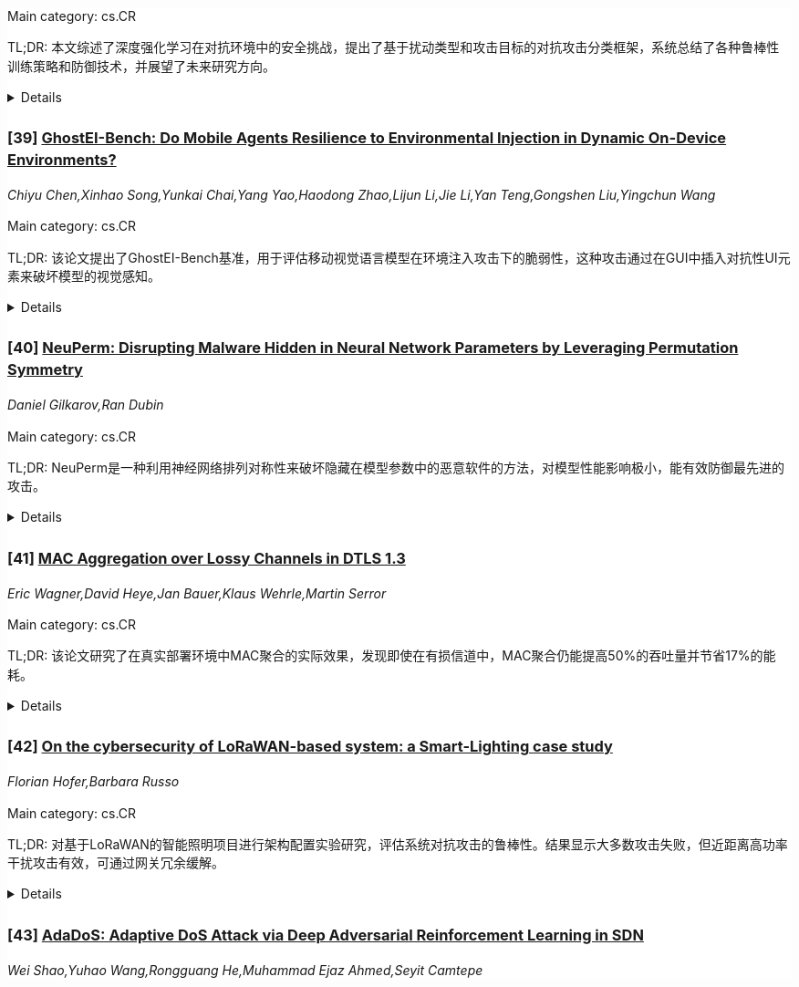 Main category: cs.CR

TL;DR: 本文综述了深度强化学习在对抗环境中的安全挑战，提出了基于扰动类型和攻击目标的对抗攻击分类框架，系统总结了各种鲁棒性训练策略和防御技术，并展望了未来研究方向。


<details><summary>Details</summary></details>


### [39] [GhostEI-Bench: Do Mobile Agents Resilience to Environmental Injection in Dynamic On-Device Environments?](https://arxiv.org/abs/2510.20333)
*Chiyu Chen,Xinhao Song,Yunkai Chai,Yang Yao,Haodong Zhao,Lijun Li,Jie Li,Yan Teng,Gongshen Liu,Yingchun Wang*

Main category: cs.CR

TL;DR: 该论文提出了GhostEI-Bench基准，用于评估移动视觉语言模型在环境注入攻击下的脆弱性，这种攻击通过在GUI中插入对抗性UI元素来破坏模型的视觉感知。


<details><summary>Details</summary></details>


### [40] [NeuPerm: Disrupting Malware Hidden in Neural Network Parameters by Leveraging Permutation Symmetry](https://arxiv.org/abs/2510.20367)
*Daniel Gilkarov,Ran Dubin*

Main category: cs.CR

TL;DR: NeuPerm是一种利用神经网络排列对称性来破坏隐藏在模型参数中的恶意软件的方法，对模型性能影响极小，能有效防御最先进的攻击。


<details><summary>Details</summary></details>


### [41] [MAC Aggregation over Lossy Channels in DTLS 1.3](https://arxiv.org/abs/2510.20419)
*Eric Wagner,David Heye,Jan Bauer,Klaus Wehrle,Martin Serror*

Main category: cs.CR

TL;DR: 该论文研究了在真实部署环境中MAC聚合的实际效果，发现即使在有损信道中，MAC聚合仍能提高50%的吞吐量并节省17%的能耗。


<details><summary>Details</summary></details>


### [42] [On the cybersecurity of LoRaWAN-based system: a Smart-Lighting case study](https://arxiv.org/abs/2510.20494)
*Florian Hofer,Barbara Russo*

Main category: cs.CR

TL;DR: 对基于LoRaWAN的智能照明项目进行架构配置实验研究，评估系统对抗攻击的鲁棒性。结果显示大多数攻击失败，但近距离高功率干扰攻击有效，可通过网关冗余缓解。


<details><summary>Details</summary></details>


### [43] [AdaDoS: Adaptive DoS Attack via Deep Adversarial Reinforcement Learning in SDN](https://arxiv.org/abs/2510.20566)
*Wei Shao,Yuhao Wang,Rongguang He,Muhammad Ejaz Ahmed,Seyit Camtepe*
